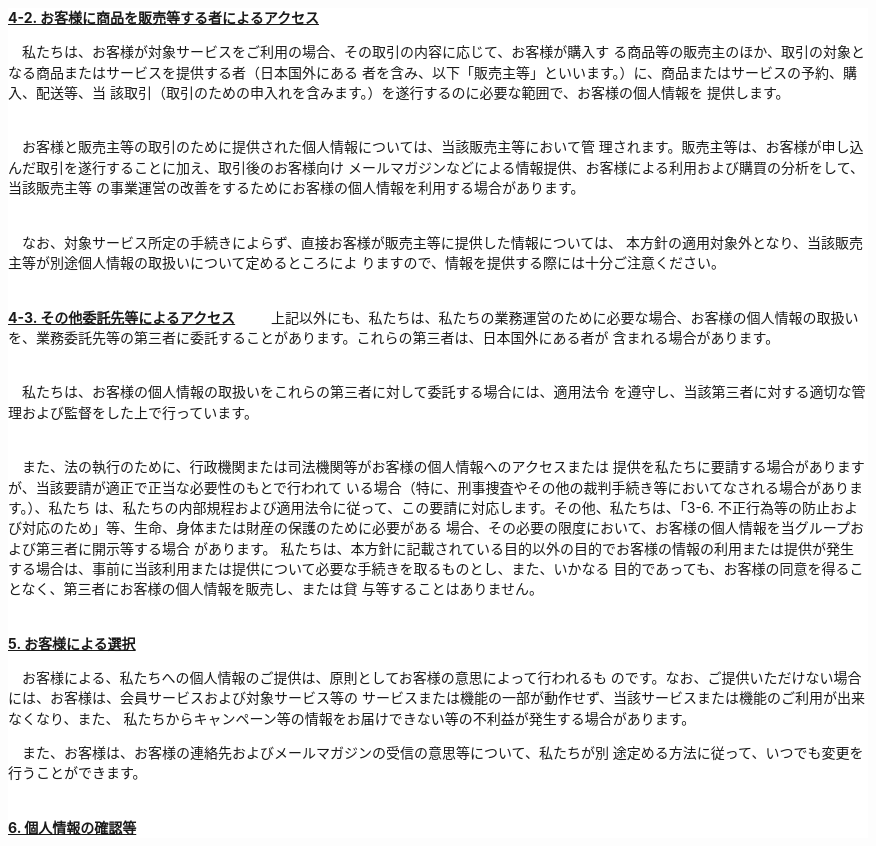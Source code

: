 **<u>4-2. お客様に商品を販売等する者によるアクセス</u>**

　私たちは、お客様が対象サービスをご利用の場合、その取引の内容に応じて、お客様が購入す
る商品等の販売主のほか、取引の対象となる商品またはサービスを提供する者（日本国外にある
者を含み、以下「販売主等」といいます。）に、商品またはサービスの予約、購入、配送等、当
該取引（取引のための申入れを含みます。）を遂行するのに必要な範囲で、お客様の個人情報を
提供します。
<br></br>

　お客様と販売主等の取引のために提供された個人情報については、当該販売主等において管
理されます。販売主等は、お客様が申し込んだ取引を遂行することに加え、取引後のお客様向け
メールマガジンなどによる情報提供、お客様による利用および購買の分析をして、当該販売主等
の事業運営の改善をするためにお客様の個人情報を利用する場合があります。
<br></br>

　なお、対象サービス所定の手続きによらず、直接お客様が販売主等に提供した情報については、
本方針の適用対象外となり、当該販売主等が別途個人情報の取扱いについて定めるところによ
りますので、情報を提供する際には十分ご注意ください。
<br></br>

**<u>4-3. その他委託先等によるアクセス</u>**
　
　上記以外にも、私たちは、私たちの業務運営のために必要な場合、お客様の個人情報の取扱い
を、業務委託先等の第三者に委託することがあります。これらの第三者は、日本国外にある者が
含まれる場合があります。
<br></br>

　私たちは、お客様の個人情報の取扱いをこれらの第三者に対して委託する場合には、適用法令
を遵守し、当該第三者に対する適切な管理および監督をした上で行っています。
<br></br>

　また、法の執行のために、行政機関または司法機関等がお客様の個人情報へのアクセスまたは
提供を私たちに要請する場合がありますが、当該要請が適正で正当な必要性のもとで行われて
いる場合（特に、刑事捜査やその他の裁判手続き等においてなされる場合があります。）、私たち
は、私たちの内部規程および適用法令に従って、この要請に対応します。その他、私たちは、「3-6. 不正行為等の防止および対応のため」等、生命、身体または財産の保護のために必要がある
場合、その必要の限度において、お客様の個人情報を当グループおよび第三者に開示等する場合
があります。
私たちは、本方針に記載されている目的以外の目的でお客様の情報の利用または提供が発生
する場合は、事前に当該利用または提供について必要な手続きを取るものとし、また、いかなる
目的であっても、お客様の同意を得ることなく、第三者にお客様の個人情報を販売し、または貸
与等することはありません。
<br></br>

**<u>5. お客様による選択</u>**

　お客様による、私たちへの個人情報のご提供は、原則としてお客様の意思によって行われるも
のです。なお、ご提供いただけない場合には、お客様は、会員サービスおよび対象サービス等の
サービスまたは機能の一部が動作せず、当該サービスまたは機能のご利用が出来なくなり、また、
私たちからキャンペーン等の情報をお届けできない等の不利益が発生する場合があります。

　また、お客様は、お客様の連絡先およびメールマガジンの受信の意思等について、私たちが別
途定める方法に従って、いつでも変更を行うことができます。
<br></br>

**<u>6. 個人情報の確認等</u>**
